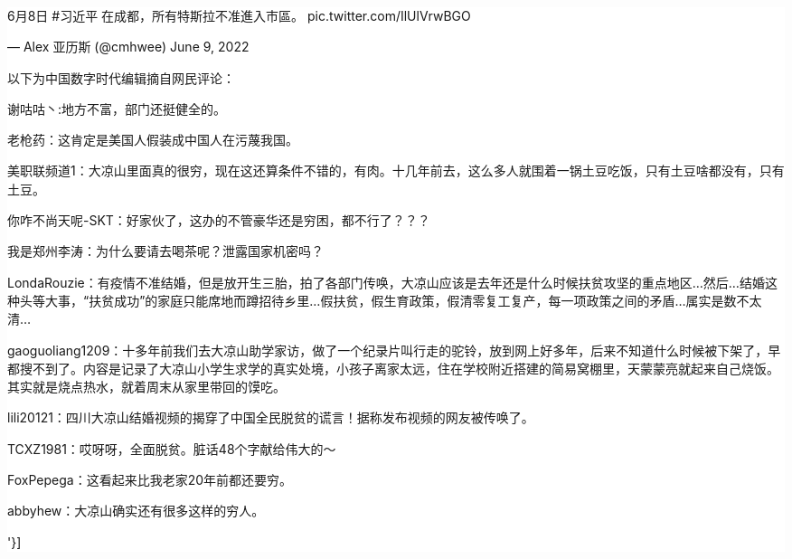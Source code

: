 
6月8日 #习近平 在成都，所有特斯拉不准進入市區。 pic.twitter.com/IlUlVrwBGO

&mdash; Alex 亚历斯 (@cmhwee) June 9, 2022



以下为中国数字时代编辑摘自网民评论：



谢咕咕丶:地方不富，部门还挺健全的。

老枪药：这肯定是美国人假装成中国人在污蔑我国。

美职联频道1：大凉山里面真的很穷，现在这还算条件不错的，有肉。十几年前去，这么多人就围着一锅土豆吃饭，只有土豆啥都没有，只有土豆。

你咋不尚天呢-SKT：好家伙了，这办的不管豪华还是穷困，都不行了？？？

我是郑州李涛：为什么要请去喝茶呢？泄露国家机密吗？

LondaRouzie：有疫情不准结婚，但是放开生三胎，拍了各部门传唤，大凉山应该是去年还是什么时候扶贫攻坚的重点地区…然后…结婚这种头等大事，“扶贫成功”的家庭只能席地而蹲招待乡里…假扶贫，假生育政策，假清零复工复产，每一项政策之间的矛盾…属实是数不太清…

gaoguoliang1209：十多年前我们去大凉山助学家访，做了一个纪录片叫行走的驼铃，放到网上好多年，后来不知道什么时候被下架了，早都搜不到了。内容是记录了大凉山小学生求学的真实处境，小孩子离家太远，住在学校附近搭建的简易窝棚里，天蒙蒙亮就起来自己烧饭。其实就是烧点热水，就着周末从家里带回的馍吃。

lili20121：四川大凉山结婚视频的揭穿了中国全民脱贫的谎言！据称发布视频的网友被传唤了。

TCXZ1981：哎呀呀，全面脱贫。脏话48个字献给伟大的～

FoxPepega：这看起来比我老家20年前都还要穷。

abbyhew：大凉山确实还有很多这样的穷人。

'}]